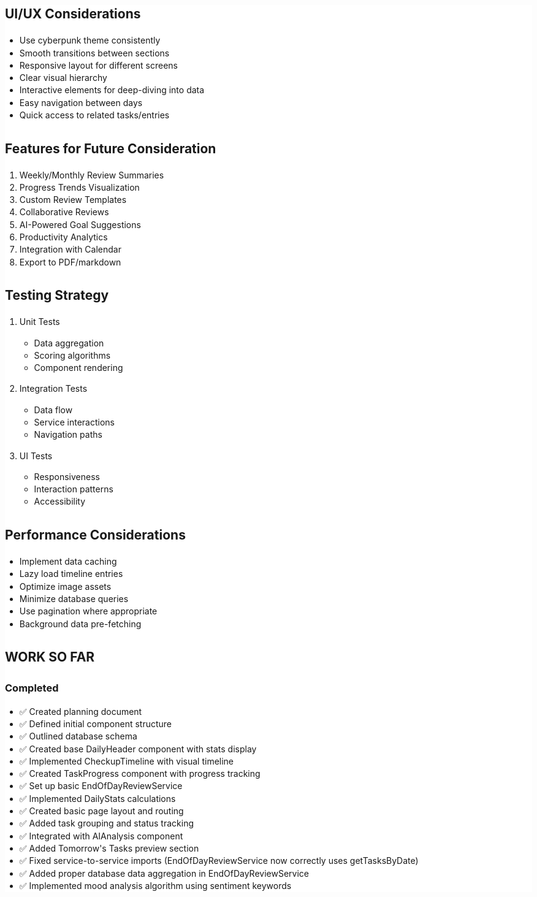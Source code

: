 ## UI/UX Considerations
- Use cyberpunk theme consistently
- Smooth transitions between sections
- Responsive layout for different screens
- Clear visual hierarchy
- Interactive elements for deep-diving into data
- Easy navigation between days
- Quick access to related tasks/entries

## Features for Future Consideration
1. Weekly/Monthly Review Summaries
2. Progress Trends Visualization
3. Custom Review Templates
4. Collaborative Reviews
5. AI-Powered Goal Suggestions
6. Productivity Analytics
7. Integration with Calendar
8. Export to PDF/markdown

## Testing Strategy
1. Unit Tests
   - Data aggregation
   - Scoring algorithms
   - Component rendering

2. Integration Tests
   - Data flow
   - Service interactions
   - Navigation paths

3. UI Tests
   - Responsiveness
   - Interaction patterns
   - Accessibility

## Performance Considerations
- Implement data caching
- Lazy load timeline entries
- Optimize image assets
- Minimize database queries
- Use pagination where appropriate
- Background data pre-fetching

## WORK SO FAR
### Completed
- ✅ Created planning document
- ✅ Defined initial component structure
- ✅ Outlined database schema
- ✅ Created base DailyHeader component with stats display
- ✅ Implemented CheckupTimeline with visual timeline
- ✅ Created TaskProgress component with progress tracking
- ✅ Set up basic EndOfDayReviewService
- ✅ Implemented DailyStats calculations
- ✅ Created basic page layout and routing
- ✅ Added task grouping and status tracking
- ✅ Integrated with AIAnalysis component
- ✅ Added Tomorrow's Tasks preview section
- ✅ Fixed service-to-service imports (EndOfDayReviewService now correctly uses getTasksByDate)
- ✅ Added proper database data aggregation in EndOfDayReviewService
- ✅ Implemented mood analysis algorithm using sentiment keywords